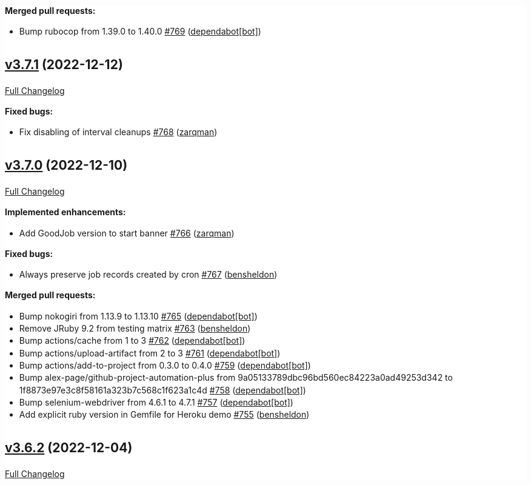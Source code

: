 **Merged pull requests:**

- Bump rubocop from 1.39.0 to 1.40.0 [\#769](https://github.com/bensheldon/good_job/pull/769) ([dependabot[bot]](https://github.com/apps/dependabot))

## [v3.7.1](https://github.com/bensheldon/good_job/tree/v3.7.1) (2022-12-12)

[Full Changelog](https://github.com/bensheldon/good_job/compare/v3.7.0...v3.7.1)

**Fixed bugs:**

- Fix disabling of interval cleanups [\#768](https://github.com/bensheldon/good_job/pull/768) ([zarqman](https://github.com/zarqman))

## [v3.7.0](https://github.com/bensheldon/good_job/tree/v3.7.0) (2022-12-10)

[Full Changelog](https://github.com/bensheldon/good_job/compare/v3.6.2...v3.7.0)

**Implemented enhancements:**

- Add GoodJob version to start banner [\#766](https://github.com/bensheldon/good_job/pull/766) ([zarqman](https://github.com/zarqman))

**Fixed bugs:**

- Always preserve job records created by cron [\#767](https://github.com/bensheldon/good_job/pull/767) ([bensheldon](https://github.com/bensheldon))

**Merged pull requests:**

- Bump nokogiri from 1.13.9 to 1.13.10 [\#765](https://github.com/bensheldon/good_job/pull/765) ([dependabot[bot]](https://github.com/apps/dependabot))
- Remove JRuby 9.2 from testing matrix [\#763](https://github.com/bensheldon/good_job/pull/763) ([bensheldon](https://github.com/bensheldon))
- Bump actions/cache from 1 to 3 [\#762](https://github.com/bensheldon/good_job/pull/762) ([dependabot[bot]](https://github.com/apps/dependabot))
- Bump actions/upload-artifact from 2 to 3 [\#761](https://github.com/bensheldon/good_job/pull/761) ([dependabot[bot]](https://github.com/apps/dependabot))
- Bump actions/add-to-project from 0.3.0 to 0.4.0 [\#759](https://github.com/bensheldon/good_job/pull/759) ([dependabot[bot]](https://github.com/apps/dependabot))
- Bump alex-page/github-project-automation-plus from 9a05133789dbc96bd560ec84223a0ad49253d342 to 1f8873e97e3c8f58161a323b7c568c1f623a1c4d [\#758](https://github.com/bensheldon/good_job/pull/758) ([dependabot[bot]](https://github.com/apps/dependabot))
- Bump selenium-webdriver from 4.6.1 to 4.7.1 [\#757](https://github.com/bensheldon/good_job/pull/757) ([dependabot[bot]](https://github.com/apps/dependabot))
- Add explicit ruby version in Gemfile for Heroku demo [\#755](https://github.com/bensheldon/good_job/pull/755) ([bensheldon](https://github.com/bensheldon))

## [v3.6.2](https://github.com/bensheldon/good_job/tree/v3.6.2) (2022-12-04)

[Full Changelog](https://github.com/bensheldon/good_job/compare/v3.6.1...v3.6.2)

